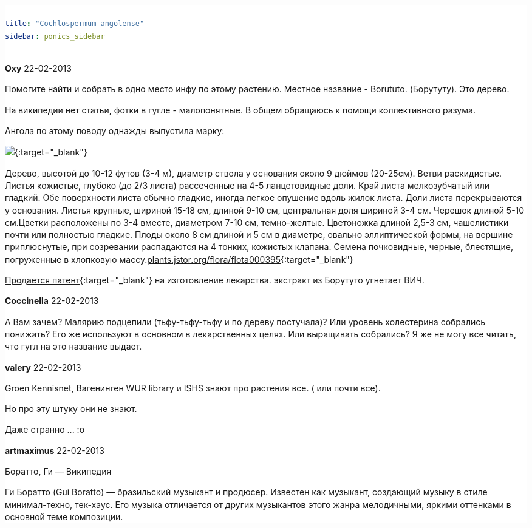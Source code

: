 ```yaml
---
title: "Cochlospermum angolense"
sidebar: ponics_sidebar
---
```


**Oxy** 22-02-2013

Помогите найти и собрать в одно место инфу по этому растению. Местное название - Borututo. (Борутуту). Это дерево.

На википедии нет статьи, фотки в гугле - малопонятные. В общем обращаюсь к помощи коллективного разума.

Ангола по этому поводу однажды выпустила марку:

[![](/imagehost/thumbs/cochlospermumangolensesyry.jpg)](https://t.me/ponics_ru_files/9796){:target="_blank"}

Дерево, высотой до 10-12 футов (3-4 м), диаметр ствола у основания около 9 дюймов (20-25см). Ветви раскидистые. Листья кожистые, глубоко (до 2/3 листа) рассеченные на 4-5 ланцетовидные доли. Край листа мелкозубчатый или гладкий. Обе поверхности листа обычно гладкие, иногда легкое опушение вдоль жилок листа. Доли листа перекрываются у основания. Листья крупные, шириной 15-18 см, длиной 9-10 см, центральная доля шириной 3-4 см. Черешок длиной 5-10 см.Цветки расположены по 3-4 вместе, диаметром 7-10 см, темно-желтые. Цветоножка длиной 2,5-3 см, чашелистики почти или полностью гладкие. Плоды около 8 см длиной и 5 см в диаметре, овально эллиптической формы, на вершине приплюснутые, при созревании распадаются на 4 тонких, кожистых клапана. Семена почковидные, черные, блестящие, погруженные в хлопковую массу.[plants.jstor.org/flora/flota000395](http://forum.ponics.ru/go.php?url=aHR0cDovL3BsYW50cy5qc3Rvci5vcmcvZmxvcmEvZmxvdGEwMDAzOTU=){:target="_blank"}

[Продается патент](http://www.ideaconnection.com/patents/9559-Polymerase-inhibiting-virustatic-agent-extracted-from.html){:target="_blank"} на изготовление лекарства. экстракт из Борутуто угнетает ВИЧ.


**Coccinella** 22-02-2013

А Вам зачем? Малярию подцепили (тьфу-тьфу-тьфу и по дереву постучала)? Или уровень холестерина собрались понижать? Его же используют в основном в лекарственных целях. Или выращивать собрались? Я же не могу все читать, что гугл на это название выдает.


**valery** 22-02-2013

Groen Kennisnet, Вагенинген WUR library и ISHS знают про растения все. ( или почти все).

Но про эту штуку они не знают.

Даже странно ... :o


**artmaximus** 22-02-2013

Боратто, Ги — Википедия

Ги Боратто (Gui Boratto) — бразильский музыкант и продюсер. Известен как музыкант, создающий музыку в стиле минимал-техно, тек-хаус. Его музыка отличается от других музыкантов этого жанра мелодичными, яркими оттенками в основной теме композиции.
